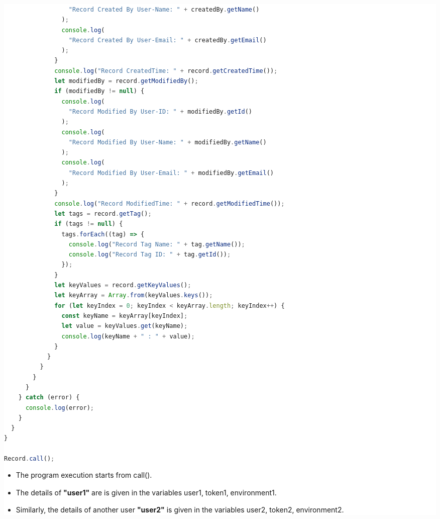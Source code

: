 ```js
                  "Record Created By User-Name: " + createdBy.getName()
                );
                console.log(
                  "Record Created By User-Email: " + createdBy.getEmail()
                );
              }
              console.log("Record CreatedTime: " + record.getCreatedTime());
              let modifiedBy = record.getModifiedBy();
              if (modifiedBy != null) {
                console.log(
                  "Record Modified By User-ID: " + modifiedBy.getId()
                );
                console.log(
                  "Record Modified By User-Name: " + modifiedBy.getName()
                );
                console.log(
                  "Record Modified By User-Email: " + modifiedBy.getEmail()
                );
              }
              console.log("Record ModifiedTime: " + record.getModifiedTime());
              let tags = record.getTag();
              if (tags != null) {
                tags.forEach((tag) => {
                  console.log("Record Tag Name: " + tag.getName());
                  console.log("Record Tag ID: " + tag.getId());
                });
              }
              let keyValues = record.getKeyValues();
              let keyArray = Array.from(keyValues.keys());
              for (let keyIndex = 0; keyIndex < keyArray.length; keyIndex++) {
                const keyName = keyArray[keyIndex];
                let value = keyValues.get(keyName);
                console.log(keyName + " : " + value);
              }
            }
          }
        }
      }
    } catch (error) {
      console.log(error);
    }
  }
}

Record.call();
```

- The program execution starts from call().

- The details of **"user1"** are is given in the variables user1, token1, environment1.

- Similarly, the details of another user **"user2"** is given in the variables user2, token2, environment2.

